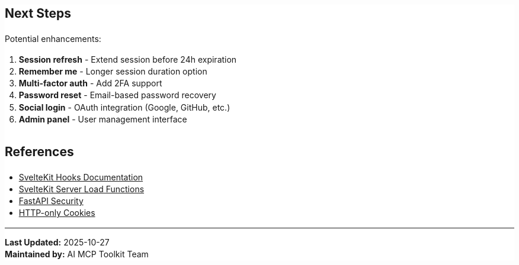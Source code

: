 ## Next Steps

Potential enhancements:

1. **Session refresh** - Extend session before 24h expiration
2. **Remember me** - Longer session duration option
3. **Multi-factor auth** - Add 2FA support
4. **Password reset** - Email-based password recovery
5. **Social login** - OAuth integration (Google, GitHub, etc.)
6. **Admin panel** - User management interface

## References

- [SvelteKit Hooks Documentation](https://kit.svelte.dev/docs/hooks)
- [SvelteKit Server Load Functions](https://kit.svelte.dev/docs/load#server)
- [FastAPI Security](https://fastapi.tiangolo.com/tutorial/security/)
- [HTTP-only Cookies](https://owasp.org/www-community/HttpOnly)

---

**Last Updated:** 2025-10-27  
**Maintained by:** AI MCP Toolkit Team
